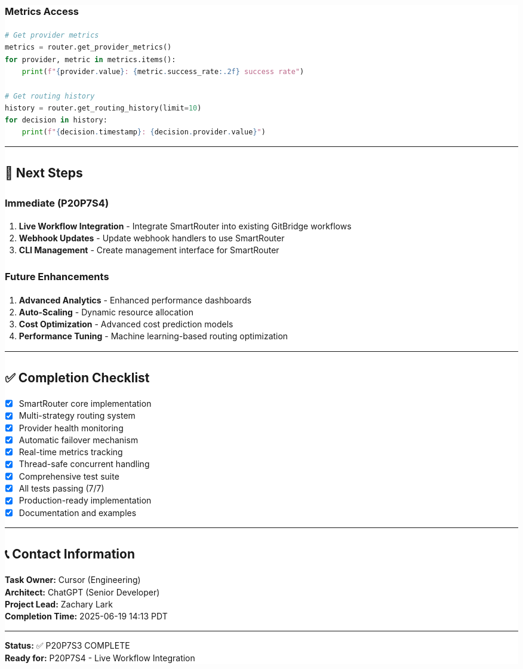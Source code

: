 ### Metrics Access
```python
# Get provider metrics
metrics = router.get_provider_metrics()
for provider, metric in metrics.items():
    print(f"{provider.value}: {metric.success_rate:.2f} success rate")

# Get routing history
history = router.get_routing_history(limit=10)
for decision in history:
    print(f"{decision.timestamp}: {decision.provider.value}")
```

---

## 🎯 Next Steps

### Immediate (P20P7S4)
1. **Live Workflow Integration** - Integrate SmartRouter into existing GitBridge workflows
2. **Webhook Updates** - Update webhook handlers to use SmartRouter
3. **CLI Management** - Create management interface for SmartRouter

### Future Enhancements
1. **Advanced Analytics** - Enhanced performance dashboards
2. **Auto-Scaling** - Dynamic resource allocation
3. **Cost Optimization** - Advanced cost prediction models
4. **Performance Tuning** - Machine learning-based routing optimization

---

## ✅ Completion Checklist

- [x] SmartRouter core implementation
- [x] Multi-strategy routing system
- [x] Provider health monitoring
- [x] Automatic failover mechanism
- [x] Real-time metrics tracking
- [x] Thread-safe concurrent handling
- [x] Comprehensive test suite
- [x] All tests passing (7/7)
- [x] Production-ready implementation
- [x] Documentation and examples

---

## 📞 Contact Information

**Task Owner:** Cursor (Engineering)  
**Architect:** ChatGPT (Senior Developer)  
**Project Lead:** Zachary Lark  
**Completion Time:** 2025-06-19 14:13 PDT

---

**Status:** ✅ P20P7S3 COMPLETE  
**Ready for:** P20P7S4 - Live Workflow Integration 